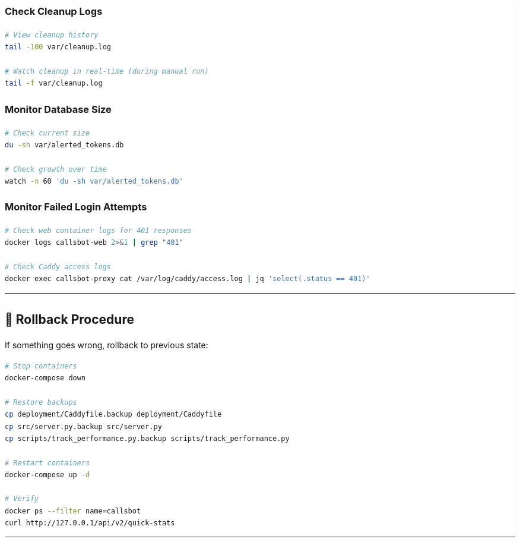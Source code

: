 ### Check Cleanup Logs

```bash
# View cleanup history
tail -100 var/cleanup.log

# Watch cleanup in real-time (during manual run)
tail -f var/cleanup.log
```

### Monitor Database Size

```bash
# Check current size
du -sh var/alerted_tokens.db

# Check growth over time
watch -n 60 'du -sh var/alerted_tokens.db'
```

### Monitor Failed Login Attempts

```bash
# Check web container logs for 401 responses
docker logs callsbot-web 2>&1 | grep "401"

# Check Caddy access logs
docker exec callsbot-proxy cat /var/log/caddy/access.log | jq 'select(.status == 401)'
```

---

## 🔄 Rollback Procedure

If something goes wrong, rollback to previous state:

```bash
# Stop containers
docker-compose down

# Restore backups
cp deployment/Caddyfile.backup deployment/Caddyfile
cp src/server.py.backup src/server.py
cp scripts/track_performance.py.backup scripts/track_performance.py

# Restart containers
docker-compose up -d

# Verify
docker ps --filter name=callsbot
curl http://127.0.0.1/api/v2/quick-stats
```

---
